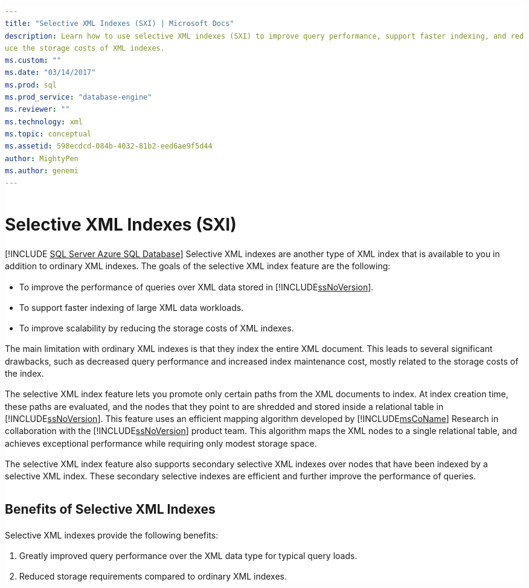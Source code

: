 ```yaml
---
title: "Selective XML Indexes (SXI) | Microsoft Docs"
description: Learn how to use selective XML indexes (SXI) to improve query performance, support faster indexing, and reduce the storage costs of XML indexes.
ms.custom: ""
ms.date: "03/14/2017"
ms.prod: sql
ms.prod_service: "database-engine"
ms.reviewer: ""
ms.technology: xml
ms.topic: conceptual
ms.assetid: 598ecdcd-084b-4032-81b2-eed6ae9f5d44
author: MightyPen
ms.author: genemi
---
```

# Selective XML Indexes (SXI)
[!INCLUDE [SQL Server Azure SQL Database](../../includes/applies-to-version/sql-asdb.md)]
  Selective XML indexes are another type of XML index that is available to you in addition to ordinary XML indexes. The goals of the selective XML index feature are the following:  
  
-   To improve the performance of queries over XML data stored in [!INCLUDE[ssNoVersion](../../includes/ssnoversion-md.md)].  
  
-   To support faster indexing of large XML data workloads.  
  
-   To improve scalability by reducing the storage costs of XML indexes.  
  
 The main limitation with ordinary XML indexes is that they index the entire XML document. This leads to several significant drawbacks, such as decreased query performance and increased index maintenance cost, mostly related to the storage costs of the index.  
  
 The selective XML index feature lets you promote only certain paths from the XML documents to index. At index creation time, these paths are evaluated, and the nodes that they point to are shredded and stored inside a relational table in [!INCLUDE[ssNoVersion](../../includes/ssnoversion-md.md)]. This feature uses an efficient mapping algorithm developed by [!INCLUDE[msCoName](../../includes/msconame-md.md)] Research in collaboration with the [!INCLUDE[ssNoVersion](../../includes/ssnoversion-md.md)] product team. This algorithm maps the XML nodes to a single relational table, and achieves exceptional performance while requiring only modest storage space.  
  
 The selective XML index feature also supports secondary selective XML indexes over nodes that have been indexed by a selective XML index. These secondary selective indexes are efficient and further improve the performance of queries.  
  
##  <a name="benefits"></a> Benefits of Selective XML Indexes  
 Selective XML indexes provide the following benefits:  
  
1.  Greatly improved query performance over the XML data type for typical query loads.  
  
2.  Reduced storage requirements compared to ordinary XML indexes.  
  
